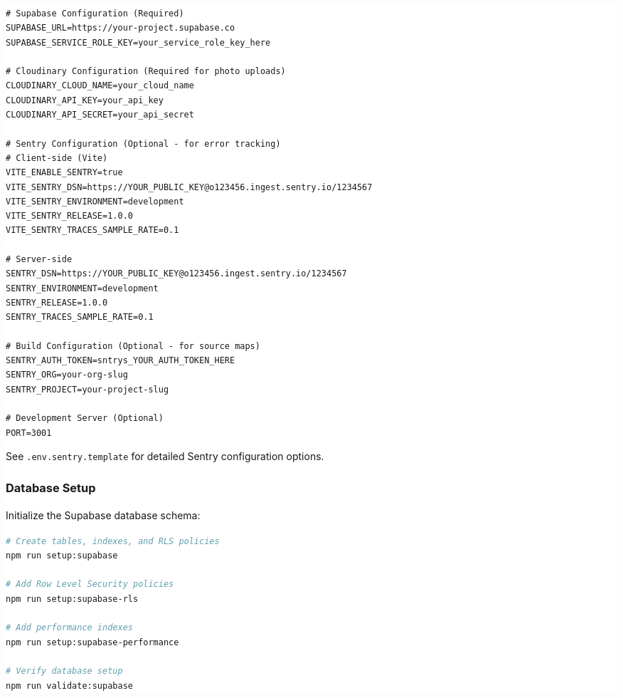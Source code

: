 ```env
# Supabase Configuration (Required)
SUPABASE_URL=https://your-project.supabase.co
SUPABASE_SERVICE_ROLE_KEY=your_service_role_key_here

# Cloudinary Configuration (Required for photo uploads)
CLOUDINARY_CLOUD_NAME=your_cloud_name
CLOUDINARY_API_KEY=your_api_key
CLOUDINARY_API_SECRET=your_api_secret

# Sentry Configuration (Optional - for error tracking)
# Client-side (Vite)
VITE_ENABLE_SENTRY=true
VITE_SENTRY_DSN=https://YOUR_PUBLIC_KEY@o123456.ingest.sentry.io/1234567
VITE_SENTRY_ENVIRONMENT=development
VITE_SENTRY_RELEASE=1.0.0
VITE_SENTRY_TRACES_SAMPLE_RATE=0.1

# Server-side
SENTRY_DSN=https://YOUR_PUBLIC_KEY@o123456.ingest.sentry.io/1234567
SENTRY_ENVIRONMENT=development
SENTRY_RELEASE=1.0.0
SENTRY_TRACES_SAMPLE_RATE=0.1

# Build Configuration (Optional - for source maps)
SENTRY_AUTH_TOKEN=sntrys_YOUR_AUTH_TOKEN_HERE
SENTRY_ORG=your-org-slug
SENTRY_PROJECT=your-project-slug

# Development Server (Optional)
PORT=3001
```

See `.env.sentry.template` for detailed Sentry configuration options.

### Database Setup

Initialize the Supabase database schema:

```bash
# Create tables, indexes, and RLS policies
npm run setup:supabase

# Add Row Level Security policies
npm run setup:supabase-rls

# Add performance indexes
npm run setup:supabase-performance

# Verify database setup
npm run validate:supabase
```
